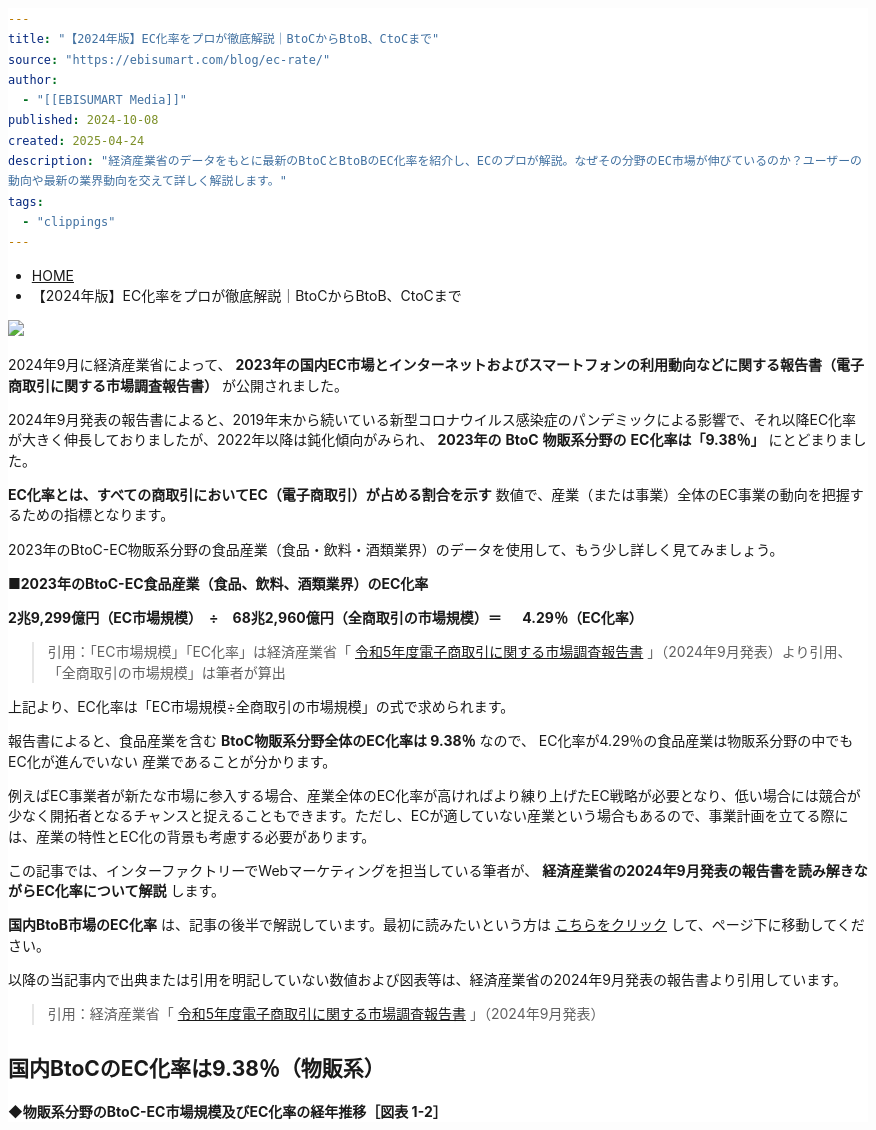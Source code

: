```yaml
---
title: "【2024年版】EC化率をプロが徹底解説｜BtoCからBtoB、CtoCまで"
source: "https://ebisumart.com/blog/ec-rate/"
author:
  - "[[EBISUMART Media]]"
published: 2024-10-08
created: 2025-04-24
description: "経済産業省のデータをもとに最新のBtoCとBtoBのEC化率を紹介し、ECのプロが解説。なぜその分野のEC市場が伸びているのか？ユーザーの動向や最新の業界動向を交えて詳しく解説します。"
tags:
  - "clippings"
---
```

- [HOME](https://ebisumart.com/blog/)
- 【2024年版】EC化率をプロが徹底解説｜BtoCからBtoB、CtoCまで

[![](https://interblog.xbiz.jp/wp-content/uploads/2025/04/share_image.png)](https://go.ebisumart.com/l/320461/2025-04-02/bk78m)

  

2024年9月に経済産業省によって、 **2023年の国内EC市場とインターネットおよびスマートフォンの利用動向などに関する報告書（電子商取引に関する市場調査報告書）** が公開されました。

2024年9月発表の報告書によると、2019年末から続いている新型コロナウイルス感染症のパンデミックによる影響で、それ以降EC化率が大きく伸長しておりましたが、2022年以降は鈍化傾向がみられ、 **2023年の** **BtoC** **物販系分野の** **EC化率は「9.38％」** にとどまりました。

**EC化率とは、すべての商取引においてEC（電子商取引）が占める割合を示す** 数値で、産業（または事業）全体のEC事業の動向を把握するための指標となります。

2023年のBtoC-EC物販系分野の食品産業（食品・飲料・酒類業界）のデータを使用して、もう少し詳しく見てみましょう。

**■2023年のBtoC-EC食品産業（食品、飲料、酒類業界）のEC化率**

**2兆9,299億円（EC市場規模）　÷　68兆2,960億円（全商取引の市場規模）＝ 　 4.29％（EC化率）**

> 引用：「EC市場規模」「EC化率」は経済産業省「 [令和5年度電子商取引に関する市場調査報告書](https://www.meti.go.jp/press/2024/09/20240925001/20240925001-1.pdf) 」（2024年9月発表）より引用、「全商取引の市場規模」は筆者が算出

上記より、EC化率は「EC市場規模÷全商取引の市場規模」の式で求められます。

報告書によると、食品産業を含む **BtoC物販系分野全体のEC化率は 9.38％** なので、 EC化率が4.29％の食品産業は物販系分野の中でもEC化が進んでいない 産業であることが分かります。

例えばEC事業者が新たな市場に参入する場合、産業全体のEC化率が高ければより練り上げたEC戦略が必要となり、低い場合には競合が少なく開拓者となるチャンスと捉えることもできます。ただし、ECが適していない産業という場合もあるので、事業計画を立てる際には、産業の特性とEC化の背景も考慮する必要があります。

この記事では、インターファクトリーでWebマーケティングを担当している筆者が、 **経済産業省の2024年9月発表の報告書を読み解きながらEC化率について解説** します。

**国内BtoB市場のEC化率** は、記事の後半で解説しています。最初に読みたいという方は [こちらをクリック](https://ebisumart.com/blog/ec-rate/#1) して、ページ下に移動してください。

以降の当記事内で出典または引用を明記していない数値および図表等は、経済産業省の2024年9月発表の報告書より引用しています。

> 引用：経済産業省「 [令和5年度電子商取引に関する市場調査報告書](https://www.meti.go.jp/press/2024/09/20240925001/20240925001-1.pdf) 」（2024年9月発表）

## 国内BtoCのEC化率は9.38％（物販系）

**◆物販系分野のBtoC-EC市場規模及びEC化率の経年推移［図表 1-2］**
